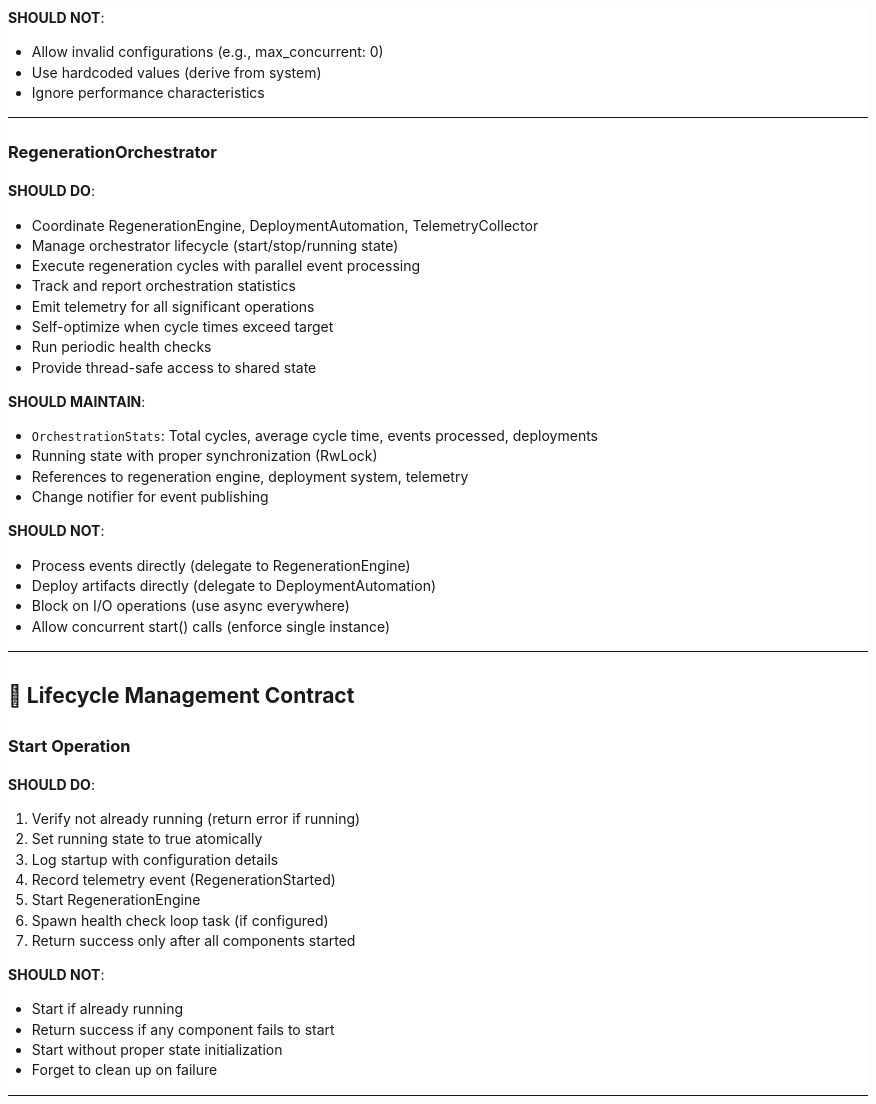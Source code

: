 **SHOULD NOT**:
- Allow invalid configurations (e.g., max_concurrent: 0)
- Use hardcoded values (derive from system)
- Ignore performance characteristics

---

### RegenerationOrchestrator

**SHOULD DO**:
- Coordinate RegenerationEngine, DeploymentAutomation, TelemetryCollector
- Manage orchestrator lifecycle (start/stop/running state)
- Execute regeneration cycles with parallel event processing
- Track and report orchestration statistics
- Emit telemetry for all significant operations
- Self-optimize when cycle times exceed target
- Run periodic health checks
- Provide thread-safe access to shared state

**SHOULD MAINTAIN**:
- `OrchestrationStats`: Total cycles, average cycle time, events processed, deployments
- Running state with proper synchronization (RwLock)
- References to regeneration engine, deployment system, telemetry
- Change notifier for event publishing

**SHOULD NOT**:
- Process events directly (delegate to RegenerationEngine)
- Deploy artifacts directly (delegate to DeploymentAutomation)
- Block on I/O operations (use async everywhere)
- Allow concurrent start() calls (enforce single instance)

---

## 🔄 Lifecycle Management Contract

### Start Operation

**SHOULD DO**:
1. Verify not already running (return error if running)
2. Set running state to true atomically
3. Log startup with configuration details
4. Record telemetry event (RegenerationStarted)
5. Start RegenerationEngine
6. Spawn health check loop task (if configured)
7. Return success only after all components started

**SHOULD NOT**:
- Start if already running
- Return success if any component fails to start
- Start without proper state initialization
- Forget to clean up on failure

---
